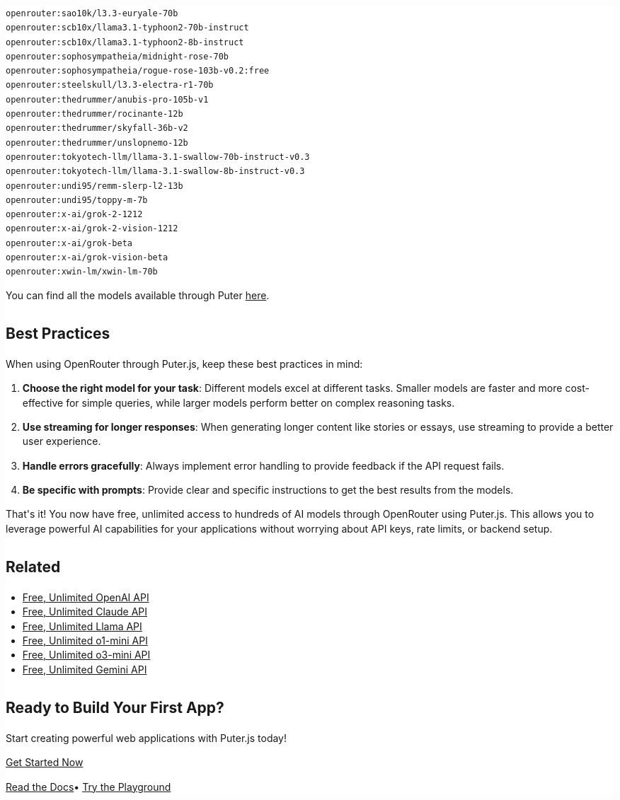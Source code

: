 ```hljs javascript
openrouter:sao10k/l3.3-euryale-70b
openrouter:scb10x/llama3.1-typhoon2-70b-instruct
openrouter:scb10x/llama3.1-typhoon2-8b-instruct
openrouter:sophosympatheia/midnight-rose-70b
openrouter:sophosympatheia/rogue-rose-103b-v0.2:free
openrouter:steelskull/l3.3-electra-r1-70b
openrouter:thedrummer/anubis-pro-105b-v1
openrouter:thedrummer/rocinante-12b
openrouter:thedrummer/skyfall-36b-v2
openrouter:thedrummer/unslopnemo-12b
openrouter:tokyotech-llm/llama-3.1-swallow-70b-instruct-v0.3
openrouter:tokyotech-llm/llama-3.1-swallow-8b-instruct-v0.3
openrouter:undi95/remm-slerp-l2-13b
openrouter:undi95/toppy-m-7b
openrouter:x-ai/grok-2-1212
openrouter:x-ai/grok-2-vision-1212
openrouter:x-ai/grok-beta
openrouter:x-ai/grok-vision-beta
openrouter:xwin-lm/xwin-lm-70b

```

You can find all the models available through Puter [here](https://api.puter.com/puterai/chat/models/).

## Best Practices

When using OpenRouter through Puter.js, keep these best practices in mind:

1. **Choose the right model for your task**: Different models excel at different tasks. Smaller models are faster and more cost-effective for simple queries, while larger models perform better on complex reasoning tasks.

2. **Use streaming for longer responses**: When generating longer content like stories or essays, use streaming to provide a better user experience.

3. **Handle errors gracefully**: Always implement error handling to provide feedback if the API request fails.

4. **Be specific with prompts**: Provide clear and specific instructions to get the best results from the models.


That's it! You now have free, unlimited access to hundreds of AI models through OpenRouter using Puter.js. This allows you to leverage powerful AI capabilities for your applications without worrying about API keys, rate limits, or backend setup.

## Related

- [Free, Unlimited OpenAI API](https://developer.puter.com/tutorials/free-unlimited-openai-api)
- [Free, Unlimited Claude API](https://developer.puter.com/tutorials/free-unlimited-claude-35-sonnet-api)
- [Free, Unlimited Llama API](https://developer.puter.com/tutorials/free-unlimited-llama-api)
- [Free, Unlimited o1-mini API](https://developer.puter.com/tutorials/free-unlimited-o1-mini-api)
- [Free, Unlimited o3-mini API](https://developer.puter.com/tutorials/free-unlimited-o3-mini-api)
- [Free, Unlimited Gemini API](https://developer.puter.com/tutorials/free-gemini-api)

## Ready to Build Your First App?

Start creating powerful web applications with Puter.js today!

[Get Started Now](https://docs.puter.com/getting-started/)

[Read the Docs](https://docs.puter.com/)• [Try the Playground](https://docs.puter.com/playground/)